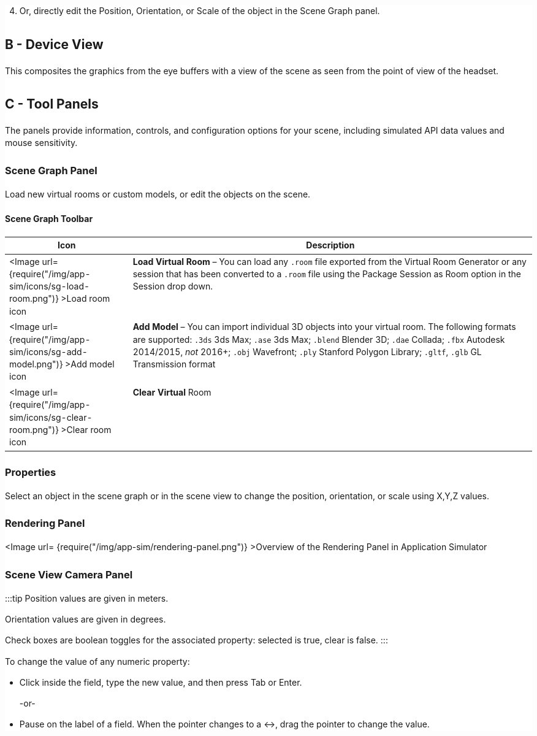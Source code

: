 4. Or, directly edit the Position, Orientation, or Scale of the object in the Scene Graph panel.

## B - Device View

This composites the graphics from the eye buffers with a view of the scene as seen from the point of view of the headset.

## C - Tool Panels

The panels provide information, controls, and configuration options for your scene, including simulated API data values and mouse sensitivity.

### Scene Graph Panel

Load new virtual rooms or custom models, or edit the objects on the scene.

#### Scene Graph Toolbar

| Icon | Description                                                                                                                                                                                                                                                 |
|------|-------------------------------------------------------------------------------------------------------------------------------------------------------------------------------------------------------------------------------------------------------------|
| <Image url= {require("/img/app-sim/icons/sg-load-room.png")} >Load room icon</Image> | **Load Virtual Room** – You can load any `.room` file exported from the Virtual Room Generator or any session that has been converted to a `.room` file using the Package Session as Room option in the Session drop down.                                                      |
| <Image url= {require("/img/app-sim/icons/sg-add-model.png")} >Add model icon</Image> | **Add Model** – You can import individual 3D objects into your virtual room. The following formats are supported: `.3ds` 3ds Max; `.ase` 3ds Max; `.blend` Blender 3D; `.dae` Collada; `.fbx` Autodesk 2014/2015, *not* 2016+; `.obj` Wavefront; `.ply` Stanford Polygon Library; `.gltf`, `.glb` GL Transmission format |
| <Image url= {require("/img/app-sim/icons/sg-clear-room.png")} >Clear room icon</Image>  | **Clear Virtual** Room                                                                                                                                                                          |

### Properties

Select an object in the scene graph or in the scene view to change the position, orientation, or scale using X,Y,Z values.

### Rendering Panel

<Image url= {require("/img/app-sim/rendering-panel.png")} >Overview of the Rendering Panel in Application Simulator</Image>

### Scene View Camera Panel

:::tip
Position values are given in meters.

Orientation values are given in degrees.

Check boxes are boolean toggles for the associated property: selected is true, clear is false.
:::

To change the value of any numeric property:

- Click inside the field, type the new value, and then press Tab or Enter.

    -or-

- Pause on the label of a field. When the pointer changes to a ↔, drag the pointer to change the value.

